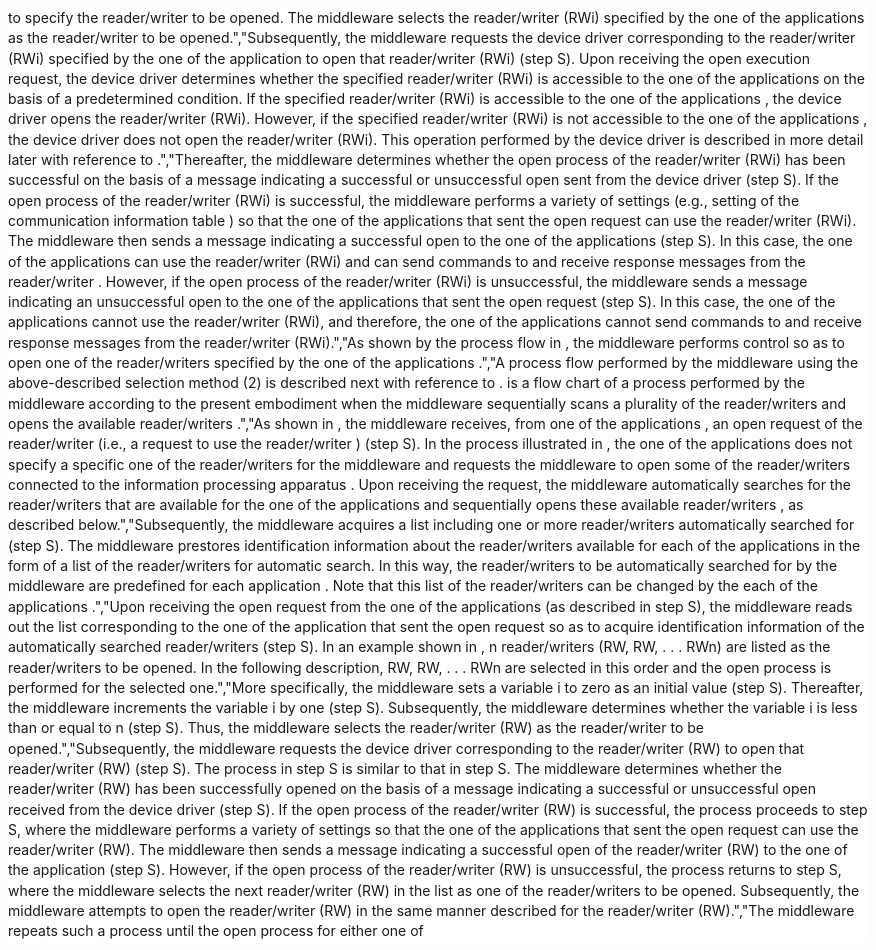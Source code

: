 to specify the reader\/writer  to be opened. The middleware  selects the reader\/writer  (RWi) specified by the one of the applications  as the reader\/writer  to be opened.","Subsequently, the middleware  requests the device driver  corresponding to the reader\/writer  (RWi) specified by the one of the application  to open that reader\/writer  (RWi) (step S). Upon receiving the open execution request, the device driver  determines whether the specified reader\/writer  (RWi) is accessible to the one of the applications  on the basis of a predetermined condition. If the specified reader\/writer  (RWi) is accessible to the one of the applications , the device driver  opens the reader\/writer  (RWi). However, if the specified reader\/writer  (RWi) is not accessible to the one of the applications , the device driver  does not open the reader\/writer  (RWi). This operation performed by the device driver  is described in more detail later with reference to .","Thereafter, the middleware  determines whether the open process of the reader\/writer  (RWi) has been successful on the basis of a message indicating a successful or unsuccessful open sent from the device driver  (step S). If the open process of the reader\/writer  (RWi) is successful, the middleware  performs a variety of settings (e.g., setting of the communication information table ) so that the one of the applications  that sent the open request can use the reader\/writer  (RWi). The middleware  then sends a message indicating a successful open to the one of the applications  (step S). In this case, the one of the applications  can use the reader\/writer  (RWi) and can send commands to and receive response messages from the reader\/writer . However, if the open process of the reader\/writer  (RWi) is unsuccessful, the middleware  sends a message indicating an unsuccessful open to the one of the applications  that sent the open request (step S). In this case, the one of the applications  cannot use the reader\/writer  (RWi), and therefore, the one of the applications  cannot send commands to and receive response messages from the reader\/writer  (RWi).","As shown by the process flow in , the middleware  performs control so as to open one of the reader\/writers  specified by the one of the applications .","A process flow performed by the middleware  using the above-described selection method (2) is described next with reference to .  is a flow chart of a process performed by the middleware  according to the present embodiment when the middleware  sequentially scans a plurality of the reader\/writers  and opens the available reader\/writers .","As shown in , the middleware  receives, from one of the applications , an open request of the reader\/writer  (i.e., a request to use the reader\/writer ) (step S). In the process illustrated in , the one of the applications  does not specify a specific one of the reader\/writers  for the middleware  and requests the middleware  to open some of the reader\/writers  connected to the information processing apparatus . Upon receiving the request, the middleware  automatically searches for the reader\/writers  that are available for the one of the applications  and sequentially opens these available reader\/writers , as described below.","Subsequently, the middleware  acquires a list including one or more reader\/writers  automatically searched for (step S). The middleware  prestores identification information about the reader\/writers  available for each of the applications  in the form of a list of the reader\/writers  for automatic search. In this way, the reader\/writers  to be automatically searched for by the middleware  are predefined for each application . Note that this list of the reader\/writers  can be changed by the each of the applications .","Upon receiving the open request from the one of the applications  (as described in step S), the middleware  reads out the list corresponding to the one of the application  that sent the open request so as to acquire identification information of the automatically searched reader\/writers  (step S). In an example shown in , n reader\/writers  (RW, RW, . . . RWn) are listed as the reader\/writers  to be opened. In the following description, RW, RW, . . . RWn are selected in this order and the open process is performed for the selected one.","More specifically, the middleware  sets a variable i to zero as an initial value (step S). Thereafter, the middleware  increments the variable i by one (step S). Subsequently, the middleware  determines whether the variable i is less than or equal to n (step S). Thus, the middleware  selects the reader\/writer  (RW) as the reader\/writer  to be opened.","Subsequently, the middleware  requests the device driver  corresponding to the reader\/writer  (RW) to open that reader\/writer  (RW) (step S). The process in step S is similar to that in step S. The middleware  determines whether the reader\/writer  (RW) has been successfully opened on the basis of a message indicating a successful or unsuccessful open received from the device driver  (step S). If the open process of the reader\/writer  (RW) is successful, the process proceeds to step S, where the middleware  performs a variety of settings so that the one of the applications  that sent the open request can use the reader\/writer  (RW). The middleware  then sends a message indicating a successful open of the reader\/writer  (RW) to the one of the application  (step S). However, if the open process of the reader\/writer  (RW) is unsuccessful, the process returns to step S, where the middleware  selects the next reader\/writer  (RW) in the list as one of the reader\/writers  to be opened. Subsequently, the middleware  attempts to open the reader\/writer  (RW) in the same manner described for the reader\/writer  (RW).","The middleware  repeats such a process until the open process for either one of